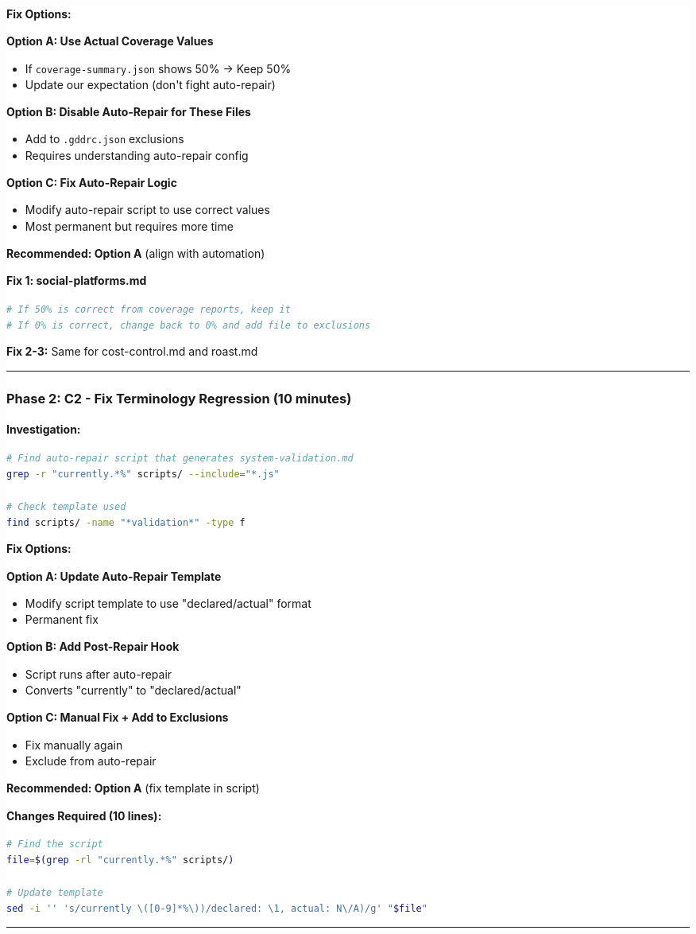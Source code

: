 **Fix Options:**

**Option A: Use Actual Coverage Values**
- If `coverage-summary.json` shows 50% → Keep 50%
- Update our expectation (don't fight auto-repair)

**Option B: Disable Auto-Repair for These Files**
- Add to `.gddrc.json` exclusions
- Requires understanding auto-repair config

**Option C: Fix Auto-Repair Logic**
- Modify auto-repair script to use correct values
- Most permanent but requires more time

**Recommended: Option A** (align with automation)

**Fix 1: social-platforms.md**
```bash
# If 50% is correct from coverage reports, keep it
# If 0% is correct, change back to 0% and add file to exclusions
```

**Fix 2-3:** Same for cost-control.md and roast.md

---

### Phase 2: C2 - Fix Terminology Regression (10 minutes)

**Investigation:**
```bash
# Find auto-repair script that generates system-validation.md
grep -r "currently.*%" scripts/ --include="*.js"

# Check template used
find scripts/ -name "*validation*" -type f
```

**Fix Options:**

**Option A: Update Auto-Repair Template**
- Modify script template to use "declared/actual" format
- Permanent fix

**Option B: Add Post-Repair Hook**
- Script runs after auto-repair
- Converts "currently" to "declared/actual"

**Option C: Manual Fix + Add to Exclusions**
- Fix manually again
- Exclude from auto-repair

**Recommended: Option A** (fix template in script)

**Changes Required (10 lines):**
```bash
# Find the script
file=$(grep -rl "currently.*%" scripts/)

# Update template
sed -i '' 's/currently \([0-9]*%\))/declared: \1, actual: N\/A)/g' "$file"
```

---